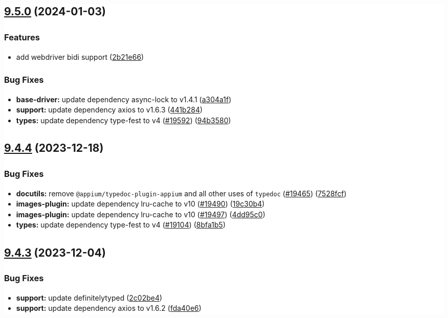 

## [9.5.0](https://github.com/appium/appium/compare/@appium/base-driver@9.4.4...@appium/base-driver@9.5.0) (2024-01-03)


### Features

* add webdriver bidi support ([2b21e66](https://github.com/appium/appium/commit/2b21e66891e8ab8c3929f04f32e94eb4efdba691))


### Bug Fixes

* **base-driver:** update dependency async-lock to v1.4.1 ([a304a1f](https://github.com/appium/appium/commit/a304a1f78e658f6f70cbe8e1efd6d06b81d8d34e))
* **support:** update dependency axios to v1.6.3 ([441b284](https://github.com/appium/appium/commit/441b2848dae28472356f37fc5d51ac27af7bbe29))
* **types:** update dependency type-fest to v4 ([#19592](https://github.com/appium/appium/issues/19592)) ([94b3580](https://github.com/appium/appium/commit/94b358022fdba3050ef94c1f881895f07e24fb75))



## [9.4.4](https://github.com/appium/appium/compare/@appium/base-driver@9.4.3...@appium/base-driver@9.4.4) (2023-12-18)


### Bug Fixes

* **docutils:** remove `@appium/typedoc-plugin-appium` and all other uses of `typedoc` ([#19465](https://github.com/appium/appium/issues/19465)) ([7528fcf](https://github.com/appium/appium/commit/7528fcf890f79f4017f5e718bb1952bf907ee479))
* **images-plugin:** update dependency lru-cache to v10 ([#19490](https://github.com/appium/appium/issues/19490)) ([19c30b4](https://github.com/appium/appium/commit/19c30b490b244f52918f72bdeeb957a999fdbcb9))
* **images-plugin:** update dependency lru-cache to v10 ([#19497](https://github.com/appium/appium/issues/19497)) ([4dd95c0](https://github.com/appium/appium/commit/4dd95c096e4e4685c4f464b8251370ea001a562a))
* **types:** update dependency type-fest to v4 ([#19104](https://github.com/appium/appium/issues/19104)) ([8bfa1b5](https://github.com/appium/appium/commit/8bfa1b5a4d090b0102dbb914c9b72aea52d96788))



## [9.4.3](https://github.com/appium/appium/compare/@appium/base-driver@9.4.2...@appium/base-driver@9.4.3) (2023-12-04)


### Bug Fixes

* **support:** update definitelytyped ([2c02be4](https://github.com/appium/appium/commit/2c02be440c21db0bf8a3832143e61ef8fb30a2cf))
* **support:** update dependency axios to v1.6.2 ([fda40e6](https://github.com/appium/appium/commit/fda40e60410e97d5ba5093442aad0b2d63d3d539))
